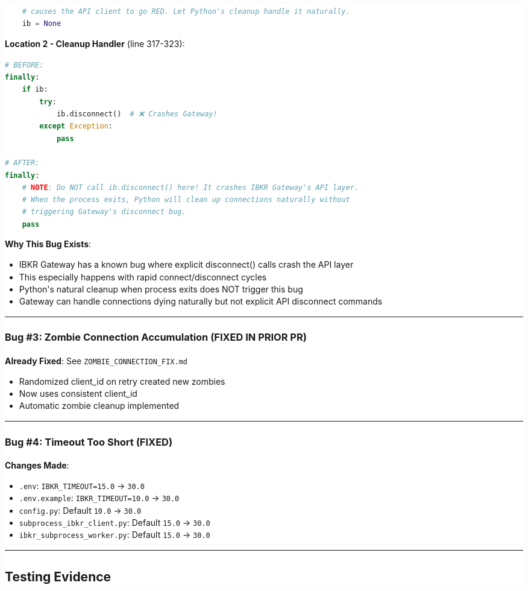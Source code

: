 ```python
    # causes the API client to go RED. Let Python's cleanup handle it naturally.
    ib = None
```

**Location 2 - Cleanup Handler** (line 317-323):
```python
# BEFORE:
finally:
    if ib:
        try:
            ib.disconnect()  # ❌ Crashes Gateway!
        except Exception:
            pass

# AFTER:
finally:
    # NOTE: Do NOT call ib.disconnect() here! It crashes IBKR Gateway's API layer.
    # When the process exits, Python will clean up connections naturally without
    # triggering Gateway's disconnect bug.
    pass
```

**Why This Bug Exists**:
- IBKR Gateway has a known bug where explicit disconnect() calls crash the API layer
- This especially happens with rapid connect/disconnect cycles
- Python's natural cleanup when process exits does NOT trigger this bug
- Gateway can handle connections dying naturally but not explicit API disconnect commands

---

### Bug #3: Zombie Connection Accumulation (FIXED IN PRIOR PR)

**Already Fixed**: See `ZOMBIE_CONNECTION_FIX.md`

- Randomized client_id on retry created new zombies
- Now uses consistent client_id
- Automatic zombie cleanup implemented

---

### Bug #4: Timeout Too Short (FIXED)

**Changes Made**:
- `.env`: `IBKR_TIMEOUT=15.0` → `30.0`
- `.env.example`: `IBKR_TIMEOUT=10.0` → `30.0`
- `config.py`: Default `10.0` → `30.0`
- `subprocess_ibkr_client.py`: Default `15.0` → `30.0`
- `ibkr_subprocess_worker.py`: Default `15.0` → `30.0`

---

## Testing Evidence
